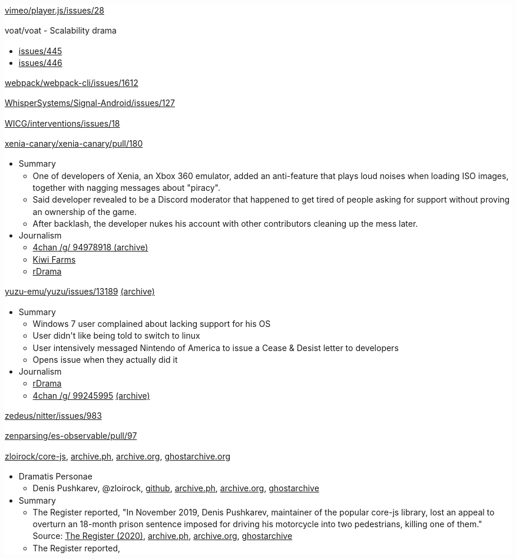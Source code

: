 [vimeo/player.js/issues/28](https://github.com/vimeo/player.js/issues/28)

voat/voat - Scalability drama
- [issues/445](https://github.com/voat/voat/issues/445)
- [issues/446](https://github.com/voat/voat/issues/446)

[webpack/webpack-cli/issues/1612](https://github.com/webpack/webpack-cli/issues/1612)

[WhisperSystems/Signal-Android/issues/127](https://github.com/WhisperSystems/Signal-Android/issues/127)

[WICG/interventions/issues/18](https://github.com/WICG/interventions/issues/18)

[xenia-canary/xenia-canary/pull/180](https://github.com/xenia-canary/xenia-canary/pull/180)
* Summary
  * One of developers of Xenia, an Xbox 360 emulator, added an anti-feature that plays loud noises when loading ISO images, together with nagging messages about "piracy".
  * Said developer revealed to be a Discord moderator that happened to get tired of people asking for support without proving an ownership of the game.
  * After backlash, the developer nukes his account with other contributors cleaning up the mess later.
* Journalism
  * [4chan /g/ 94978918 (archive)](https://desuarchive.org/g/thread/94978918/)
  * [Kiwi Farms](https://kiwifarmsaaf4t2h7gc3dfc5ojhmqruw2nit3uejrpiagrxeuxiyxcyd.onion/threads/xbox-360-emulator-dev-fights-pirates-with-ear-rape.168671/)
  * [rDrama](https://rdrama.net/h/slackernews/post/191294/xbox-360-emulator-throws-an-error)

[yuzu-emu/yuzu/issues/13189](https://github.com/yuzu-emu/yuzu/issues/13189) [(archive)](https://archive.is/VfPSc)
* Summary
  * Windows 7 user complained about lacking support for his OS
  * User didn't like being told to switch to linux
  * User intensively messaged Nintendo of America to issue a Cease & Desist letter to developers
  * Opens issue when they actually did it
* Journalism
  * [rDrama](https://rdrama.net/h/slackernews/post/250030/nintendo-yuzu-lolsuit-was-kicked-off)
  * [4chan /g/ 99245995](https://boards.4chan.org/g/thread/99245995) [(archive)](https://desuarchive.org/g/thread/99245995/)


[zedeus/nitter/issues/983](https://github.com/zedeus/nitter/issues/983)

[zenparsing/es-observable/pull/97](https://github.com/zenparsing/es-observable/pull/97)

[zloirock/core-js](https://github.com/zloirock/core-js),
[archive.ph](https://archive.ph/sH1uG),
[archive.org](https://web.archive.org/web/20230221163813/https://github.com/zloirock/core-js),
[ghostarchive.org](https://ghostarchive.org/archive/xDt8V)
* Dramatis Personae
  * Denis Pushkarev,
    @zloirock,
    [github](https://github.com/zloirock),
    [archive.ph](https://archive.ph/TwZwD),
    [archive.org](https://web.archive.org/web/20230310064848/https://github.com/zloirock),
    [ghostarchive](https://ghostarchive.org/archive/LqIsP)
* Summary
  * The Register reported,
    "In November 2019, Denis Pushkarev, maintainer of the popular core-js library, lost an appeal to overturn an 18-month prison sentence imposed for driving his motorcycle into two pedestrians, killing one of them."
    Source:
    [The Register (2020)](https://www.theregister.com/2020/03/26/corejs_maintainer_jailed_code_release),
    [archive.ph](https://archive.ph/x86K4),
    [archive.org](https://web.archive.org/web/20230221144859/https://www.theregister.com/2020/03/26/corejs_maintainer_jailed_code_release),
    [ghostarchive](https://ghostarchive.org/archive/YB6R3)
  * The Register reported,